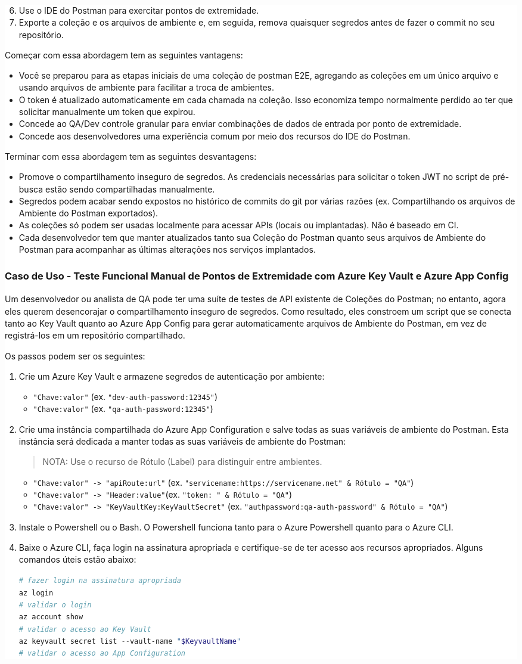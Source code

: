 6. Use o IDE do Postman para exercitar pontos de extremidade.
7. Exporte a coleção e os arquivos de ambiente e, em seguida, remova quaisquer segredos antes de fazer o commit no seu repositório.

Começar com essa abordagem tem as seguintes vantagens:

- Você se preparou para as etapas iniciais de uma coleção de postman E2E, agregando as coleções em um único arquivo e usando arquivos de ambiente para facilitar a troca de ambientes.
- O token é atualizado automaticamente em cada chamada na coleção. Isso economiza tempo normalmente perdido ao ter que solicitar manualmente um token que expirou.
- Concede ao QA/Dev controle granular para enviar combinações de dados de entrada por ponto de extremidade.
- Concede aos desenvolvedores uma experiência comum por meio dos recursos do IDE do Postman.

Terminar com essa abordagem tem as seguintes desvantagens:

- Promove o compartilhamento inseguro de segredos. As credenciais necessárias para solicitar o token JWT no script de pré-busca estão sendo compartilhadas manualmente.
- Segredos podem acabar sendo expostos no histórico de commits do git por várias razões (ex. Compartilhando os arquivos de Ambiente do Postman exportados).
- As coleções só podem ser usadas localmente para acessar APIs (locais ou implantadas). Não é baseado em CI.
- Cada desenvolvedor tem que manter atualizados tanto sua Coleção do Postman quanto seus arquivos de Ambiente do Postman para acompanhar as últimas alterações nos serviços implantados.

### Caso de Uso - Teste Funcional Manual de Pontos de Extremidade com Azure Key Vault e Azure App Config

Um desenvolvedor ou analista de QA pode ter uma suíte de testes de API existente de Coleções do Postman; no entanto, agora eles querem desencorajar o compartilhamento inseguro de segredos. Como resultado, eles constroem um script que se conecta tanto ao Key Vault quanto ao Azure App Config para gerar automaticamente arquivos de Ambiente do Postman, em vez de registrá-los em um repositório compartilhado.

Os passos podem ser os seguintes:

1. Crie um Azure Key Vault e armazene segredos de autenticação por ambiente:
    - `"Chave:valor"` (ex. `"dev-auth-password:12345"`)
    - `"Chave:valor"` (ex. `"qa-auth-password:12345"`)
2. Crie uma instância compartilhada do Azure App Configuration e salve todas as suas variáveis de ambiente do Postman. Esta instância será dedicada a manter todas as suas variáveis de ambiente do Postman:
    > NOTA: Use o recurso de Rótulo (Label) para distinguir entre ambientes.
    - `"Chave:valor" -> "apiRoute:url"` (ex. `"servicename:https://servicename.net" & Rótulo = "QA"`)
    - `"Chave:valor" -> "Header:value"`(ex. `"token: " & Rótulo = "QA"`)
    - `"Chave:valor" -> "KeyVaultKey:KeyVaultSecret"` (ex. `"authpassword:qa-auth-password" & Rótulo = "QA"`)

3. Instale o Powershell ou o Bash. O Powershell funciona tanto para o Azure Powershell quanto para o Azure CLI.
4. Baixe o Azure CLI, faça login na assinatura apropriada e certifique-se de ter acesso aos recursos apropriados. Alguns comandos úteis estão abaixo:

    ```powershell
    # fazer login na assinatura apropriada
    az login
    # validar o login
    az account show
    # validar o acesso ao Key Vault
    az keyvault secret list --vault-name "$KeyvaultName"
    # validar o acesso ao App Configuration